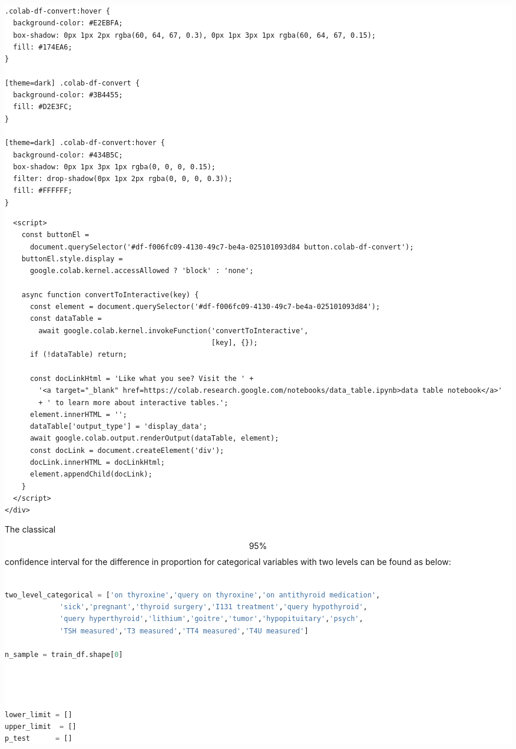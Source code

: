     .colab-df-convert:hover {
      background-color: #E2EBFA;
      box-shadow: 0px 1px 2px rgba(60, 64, 67, 0.3), 0px 1px 3px 1px rgba(60, 64, 67, 0.15);
      fill: #174EA6;
    }

    [theme=dark] .colab-df-convert {
      background-color: #3B4455;
      fill: #D2E3FC;
    }

    [theme=dark] .colab-df-convert:hover {
      background-color: #434B5C;
      box-shadow: 0px 1px 3px 1px rgba(0, 0, 0, 0.15);
      filter: drop-shadow(0px 1px 2px rgba(0, 0, 0, 0.3));
      fill: #FFFFFF;
    }
  </style>

      <script>
        const buttonEl =
          document.querySelector('#df-f006fc09-4130-49c7-be4a-025101093d84 button.colab-df-convert');
        buttonEl.style.display =
          google.colab.kernel.accessAllowed ? 'block' : 'none';

        async function convertToInteractive(key) {
          const element = document.querySelector('#df-f006fc09-4130-49c7-be4a-025101093d84');
          const dataTable =
            await google.colab.kernel.invokeFunction('convertToInteractive',
                                                     [key], {});
          if (!dataTable) return;

          const docLinkHtml = 'Like what you see? Visit the ' +
            '<a target="_blank" href=https://colab.research.google.com/notebooks/data_table.ipynb>data table notebook</a>'
            + ' to learn more about interactive tables.';
          element.innerHTML = '';
          dataTable['output_type'] = 'display_data';
          await google.colab.output.renderOutput(dataTable, element);
          const docLink = document.createElement('div');
          docLink.innerHTML = docLinkHtml;
          element.appendChild(docLink);
        }
      </script>
    </div>
  </div>




The classical  $$95\%$$ confidence interval for the difference in proportion for categorical variables with two levels can be found as below:


```python

two_level_categorical = ['on thyroxine','query on thyroxine','on antithyroid medication',
             'sick','pregnant','thyroid surgery','I131 treatment','query hypothyroid',
             'query hyperthyroid','lithium','goitre','tumor','hypopituitary','psych',
             'TSH measured','T3 measured','TT4 measured','T4U measured']

n_sample = train_df.shape[0]




lower_limit = []
upper_limit  = []
p_test      = []
```